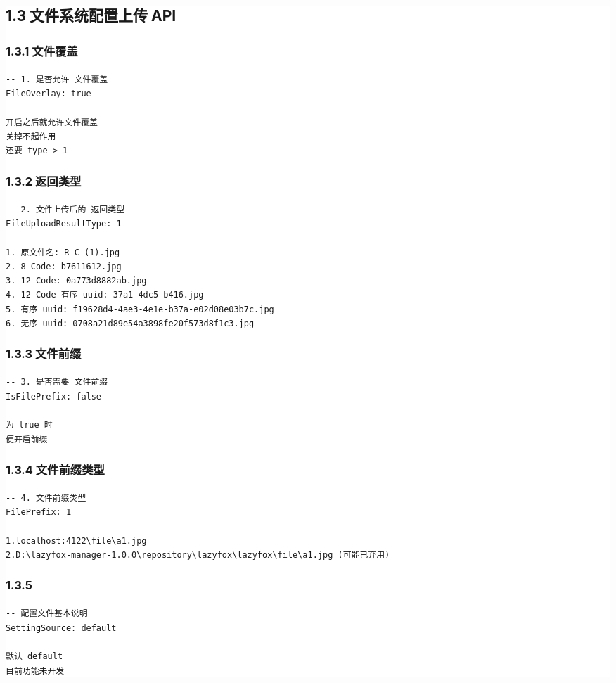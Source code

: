 


## 1.3 文件系统配置上传 API
### 1.3.1 文件覆盖

```txt
-- 1. 是否允许 文件覆盖
FileOverlay: true

开启之后就允许文件覆盖
关掉不起作用
还要 type > 1
```
### 1.3.2 返回类型

```txt
-- 2. 文件上传后的 返回类型
FileUploadResultType: 1

1. 原文件名: R-C (1).jpg
2. 8 Code: b7611612.jpg
3. 12 Code: 0a773d8882ab.jpg
4. 12 Code 有序 uuid: 37a1-4dc5-b416.jpg
5. 有序 uuid: f19628d4-4ae3-4e1e-b37a-e02d08e03b7c.jpg
6. 无序 uuid: 0708a21d89e54a3898fe20f573d8f1c3.jpg
```

### 1.3.3 文件前缀
```txt
-- 3. 是否需要 文件前缀
IsFilePrefix: false

为 true 时
便开启前缀
```

### 1.3.4 文件前缀类型
```txt
-- 4. 文件前缀类型
FilePrefix: 1

1.localhost:4122\file\a1.jpg
2.D:\lazyfox-manager-1.0.0\repository\lazyfox\lazyfox\file\a1.jpg (可能已弃用)
```
### 1.3.5 
```txt
-- 配置文件基本说明
SettingSource: default

默认 default
目前功能未开发
```

